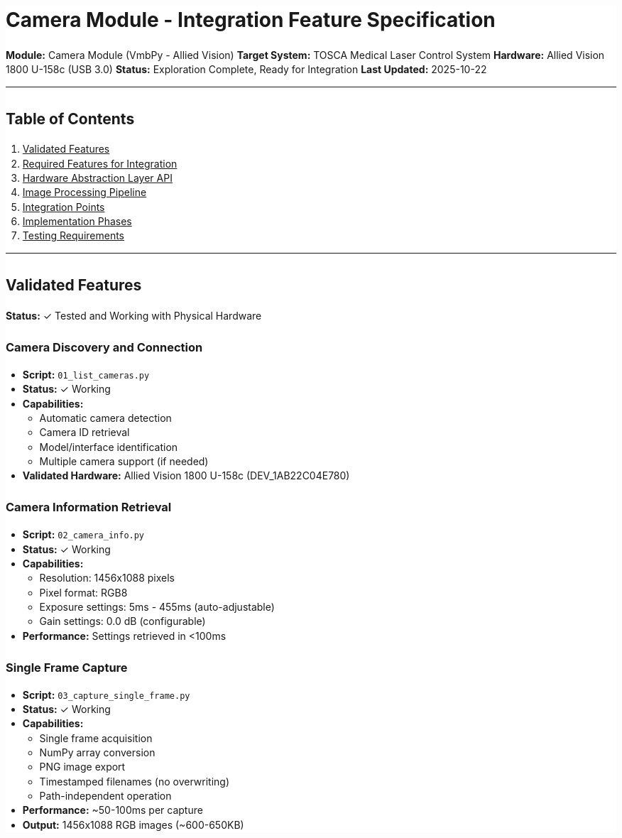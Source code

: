 # Camera Module - Integration Feature Specification

**Module:** Camera Module (VmbPy - Allied Vision)
**Target System:** TOSCA Medical Laser Control System
**Hardware:** Allied Vision 1800 U-158c (USB 3.0)
**Status:** Exploration Complete, Ready for Integration
**Last Updated:** 2025-10-22

---

## Table of Contents

1. [Validated Features](#validated-features)
2. [Required Features for Integration](#required-features-for-integration)
3. [Hardware Abstraction Layer API](#hardware-abstraction-layer-api)
4. [Image Processing Pipeline](#image-processing-pipeline)
5. [Integration Points](#integration-points)
6. [Implementation Phases](#implementation-phases)
7. [Testing Requirements](#testing-requirements)

---

## Validated Features

**Status:** ✓ Tested and Working with Physical Hardware

### Camera Discovery and Connection
- **Script:** `01_list_cameras.py`
- **Status:** ✓ Working
- **Capabilities:**
  - Automatic camera detection
  - Camera ID retrieval
  - Model/interface identification
  - Multiple camera support (if needed)
- **Validated Hardware:** Allied Vision 1800 U-158c (DEV_1AB22C04E780)

### Camera Information Retrieval
- **Script:** `02_camera_info.py`
- **Status:** ✓ Working
- **Capabilities:**
  - Resolution: 1456x1088 pixels
  - Pixel format: RGB8
  - Exposure settings: 5ms - 455ms (auto-adjustable)
  - Gain settings: 0.0 dB (configurable)
- **Performance:** Settings retrieved in <100ms

### Single Frame Capture
- **Script:** `03_capture_single_frame.py`
- **Status:** ✓ Working
- **Capabilities:**
  - Single frame acquisition
  - NumPy array conversion
  - PNG image export
  - Timestamped filenames (no overwriting)
  - Path-independent operation
- **Performance:** ~50-100ms per capture
- **Output:** 1456x1088 RGB images (~600-650KB)
